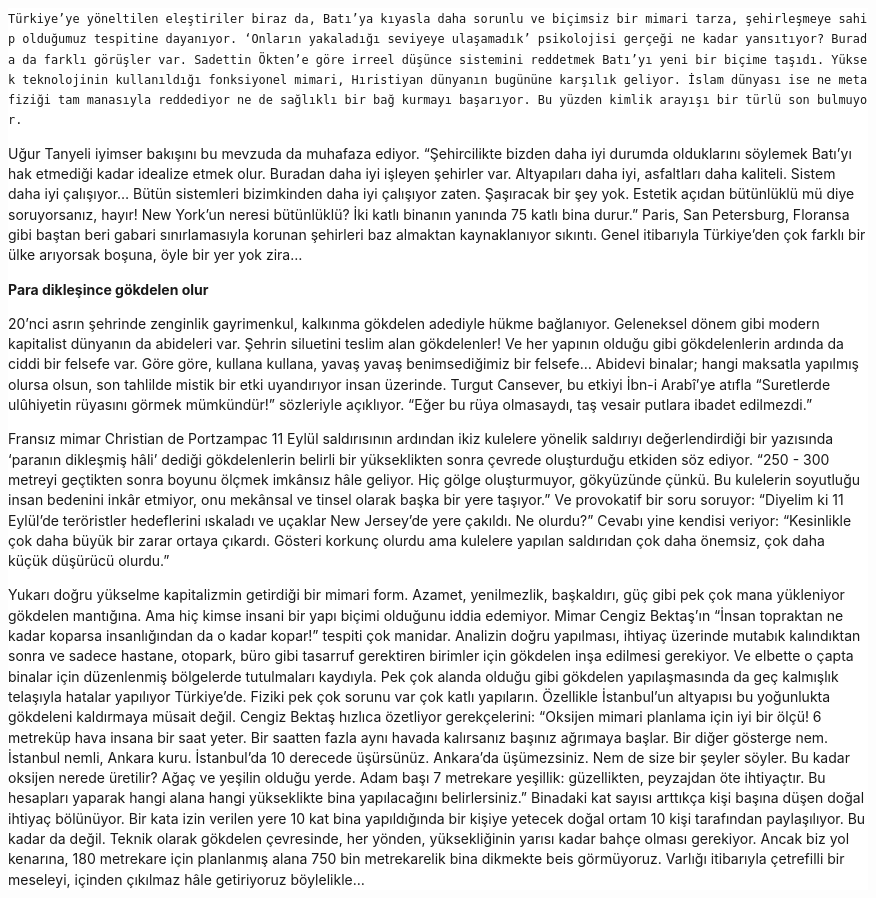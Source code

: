     Türkiye’ye yöneltilen eleştiriler biraz da, Batı’ya kıyasla daha sorunlu ve biçimsiz bir mimari tarza, şehirleşmeye sahip olduğumuz tespitine dayanıyor. ‘Onların yakaladığı seviyeye ulaşamadık’ psikolojisi gerçeği ne kadar yansıtıyor? Burada da farklı görüşler var. Sadettin Ökten’e göre irreel düşünce sistemini reddetmek Batı’yı yeni bir biçime taşıdı. Yüksek teknolojinin kullanıldığı fonksiyonel mimari, Hıristiyan dünyanın bugününe karşılık geliyor. İslam dünyası ise ne metafiziği tam manasıyla reddediyor ne de sağlıklı bir bağ kurmayı başarıyor. Bu yüzden kimlik arayışı bir türlü son bulmuyor.
   </p>
   <p>
    Uğur Tanyeli iyimser bakışını bu mevzuda da muhafaza ediyor. “Şehircilikte bizden daha iyi durumda olduklarını söylemek Batı’yı hak etmediği kadar idealize etmek olur. Buradan daha iyi işleyen şehirler var. Altyapıları daha iyi, asfaltları daha kaliteli. Sistem daha iyi çalışıyor… Bütün sistemleri bizimkinden daha iyi çalışıyor zaten. Şaşıracak bir şey yok. Estetik açıdan bütünlüklü mü diye soruyorsanız, hayır! New York’un neresi bütünlüklü? İki katlı binanın yanında 75 katlı bina durur.” Paris, San Petersburg, Floransa gibi baştan beri gabari sınırlamasıyla korunan şehirleri baz almaktan kaynaklanıyor sıkıntı. Genel itibarıyla Türkiye’den çok farklı bir ülke arıyorsak boşuna, öyle bir yer yok zira…
   </p>
   <p>
   </p>
   <p>
    <strong>
     Para dikleşince gökdelen olur
    </strong>
   </p>
   <p>
    20’nci asrın şehrinde zenginlik gayrimenkul, kalkınma gökdelen adediyle hükme bağlanıyor. Geleneksel dönem gibi modern kapitalist dünyanın da abideleri var. Şehrin siluetini teslim alan gökdelenler! Ve her yapının olduğu gibi gökdelenlerin ardında da ciddi bir felsefe var. Göre göre, kullana kullana, yavaş yavaş benimsediğimiz bir felsefe… Abidevi binalar; hangi maksatla yapılmış olursa olsun, son tahlilde mistik bir etki uyandırıyor insan üzerinde. Turgut Cansever, bu etkiyi İbn-i Arabî’ye atıfla “Suretlerde ulûhiyetin rüyasını görmek mümkündür!” sözleriyle açıklıyor. “Eğer bu rüya olmasaydı, taş vesair putlara ibadet edilmezdi.”
   </p>
   <p>
    Fransız mimar Christian de Portzampac 11 Eylül saldırısının ardından ikiz kulelere yönelik saldırıyı değerlendirdiği bir yazısında ‘paranın dikleşmiş hâli’ dediği gökdelenlerin belirli bir yükseklikten sonra çevrede oluşturduğu etkiden söz ediyor. “250 - 300 metreyi geçtikten sonra boyunu ölçmek imkânsız hâle geliyor. Hiç gölge oluşturmuyor, gökyüzünde çünkü. Bu kulelerin soyutluğu insan bedenini inkâr etmiyor, onu mekânsal ve tinsel olarak başka bir yere taşıyor.” Ve provokatif bir soru soruyor: “Diyelim ki 11 Eylül’de teröristler hedeflerini ıskaladı ve uçaklar New Jersey’de yere çakıldı. Ne olurdu?” Cevabı yine kendisi veriyor: “Kesinlikle çok daha büyük bir zarar ortaya çıkardı. Gösteri korkunç olurdu ama kulelere yapılan saldırıdan çok daha önemsiz, çok daha küçük düşürücü olurdu.”
   </p>
   <p>
    Yukarı doğru yükselme kapitalizmin getirdiği bir mimari form. Azamet, yenilmezlik, başkaldırı, güç gibi pek çok mana yükleniyor gökdelen mantığına. Ama hiç kimse insani bir yapı biçimi olduğunu iddia edemiyor. Mimar Cengiz Bektaş’ın “İnsan topraktan ne kadar koparsa insanlığından da o kadar kopar!” tespiti çok manidar. Analizin doğru yapılması, ihtiyaç üzerinde mutabık kalındıktan sonra ve sadece hastane, otopark, büro gibi tasarruf gerektiren birimler için gökdelen inşa edilmesi gerekiyor. Ve elbette o çapta binalar için düzenlenmiş bölgelerde tutulmaları kaydıyla. Pek çok alanda olduğu gibi gökdelen yapılaşmasında da geç kalmışlık telaşıyla hatalar yapılıyor Türkiye’de. Fiziki pek çok sorunu var çok katlı yapıların. Özellikle İstanbul’un altyapısı bu yoğunlukta gökdeleni kaldırmaya müsait değil. Cengiz Bektaş hızlıca özetliyor gerekçelerini: “Oksijen mimari planlama için iyi bir ölçü! 6 metreküp hava insana bir saat yeter. Bir saatten fazla aynı havada kalırsanız başınız ağrımaya başlar. Bir diğer gösterge nem. İstanbul nemli, Ankara kuru. İstanbul’da 10 derecede üşürsünüz. Ankara’da üşümezsiniz. Nem de size bir şeyler söyler. Bu kadar oksijen nerede üretilir? Ağaç ve yeşilin olduğu yerde. Adam başı 7 metrekare yeşillik: güzellikten, peyzajdan öte ihtiyaçtır. Bu hesapları yaparak hangi alana hangi yükseklikte bina yapılacağını belirlersiniz.” Binadaki kat sayısı arttıkça kişi başına düşen doğal ihtiyaç bölünüyor. Bir kata izin verilen yere 10 kat bina yapıldığında bir kişiye yetecek doğal ortam 10 kişi tarafından paylaşılıyor. Bu kadar da değil. Teknik olarak gökdelen çevresinde, her yönden, yüksekliğinin yarısı kadar bahçe olması gerekiyor. Ancak biz yol kenarına, 180 metrekare için planlanmış alana 750 bin metrekarelik bina dikmekte beis görmüyoruz. Varlığı itibarıyla çetrefilli bir meseleyi, içinden çıkılmaz hâle getiriyoruz böylelikle…